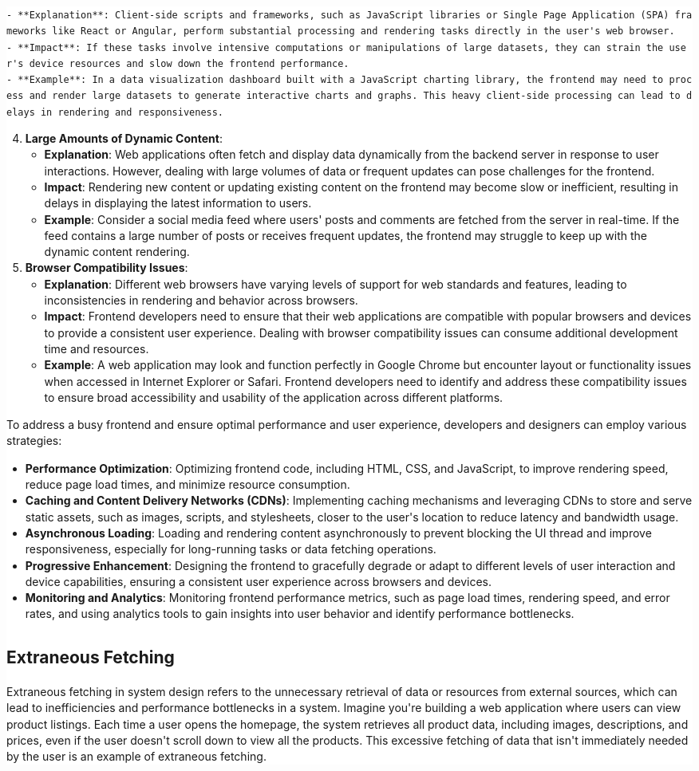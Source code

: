     - **Explanation**: Client-side scripts and frameworks, such as JavaScript libraries or Single Page Application (SPA) frameworks like React or Angular, perform substantial processing and rendering tasks directly in the user's web browser.
    - **Impact**: If these tasks involve intensive computations or manipulations of large datasets, they can strain the user's device resources and slow down the frontend performance.
    - **Example**: In a data visualization dashboard built with a JavaScript charting library, the frontend may need to process and render large datasets to generate interactive charts and graphs. This heavy client-side processing can lead to delays in rendering and responsiveness.
4. **Large Amounts of Dynamic Content**:
    - **Explanation**: Web applications often fetch and display data dynamically from the backend server in response to user interactions. However, dealing with large volumes of data or frequent updates can pose challenges for the frontend.
    - **Impact**: Rendering new content or updating existing content on the frontend may become slow or inefficient, resulting in delays in displaying the latest information to users.
    - **Example**: Consider a social media feed where users' posts and comments are fetched from the server in real-time. If the feed contains a large number of posts or receives frequent updates, the frontend may struggle to keep up with the dynamic content rendering.
5. **Browser Compatibility Issues**:
    - **Explanation**: Different web browsers have varying levels of support for web standards and features, leading to inconsistencies in rendering and behavior across browsers.
    - **Impact**: Frontend developers need to ensure that their web applications are compatible with popular browsers and devices to provide a consistent user experience. Dealing with browser compatibility issues can consume additional development time and resources.
    - **Example**: A web application may look and function perfectly in Google Chrome but encounter layout or functionality issues when accessed in Internet Explorer or Safari. Frontend developers need to identify and address these compatibility issues to ensure broad accessibility and usability of the application across different platforms.

To address a busy frontend and ensure optimal performance and user experience, developers and designers can employ various strategies:

- **Performance Optimization**: Optimizing frontend code, including HTML, CSS, and JavaScript, to improve rendering speed, reduce page load times, and minimize resource consumption.
- **Caching and Content Delivery Networks (CDNs)**: Implementing caching mechanisms and leveraging CDNs to store and serve static assets, such as images, scripts, and stylesheets, closer to the user's location to reduce latency and bandwidth usage.
- **Asynchronous Loading**: Loading and rendering content asynchronously to prevent blocking the UI thread and improve responsiveness, especially for long-running tasks or data fetching operations.
- **Progressive Enhancement**: Designing the frontend to gracefully degrade or adapt to different levels of user interaction and device capabilities, ensuring a consistent user experience across browsers and devices.
- **Monitoring and Analytics**: Monitoring frontend performance metrics, such as page load times, rendering speed, and error rates, and using analytics tools to gain insights into user behavior and identify performance bottlenecks.

## Extraneous Fetching

Extraneous fetching in system design refers to the unnecessary retrieval of data or resources from external sources, which can lead to inefficiencies and performance bottlenecks in a system. Imagine you're building a web application where users can view product listings. Each time a user opens the homepage, the system retrieves all product data, including images, descriptions, and prices, even if the user doesn't scroll down to view all the products. This excessive fetching of data that isn't immediately needed by the user is an example of extraneous fetching.
